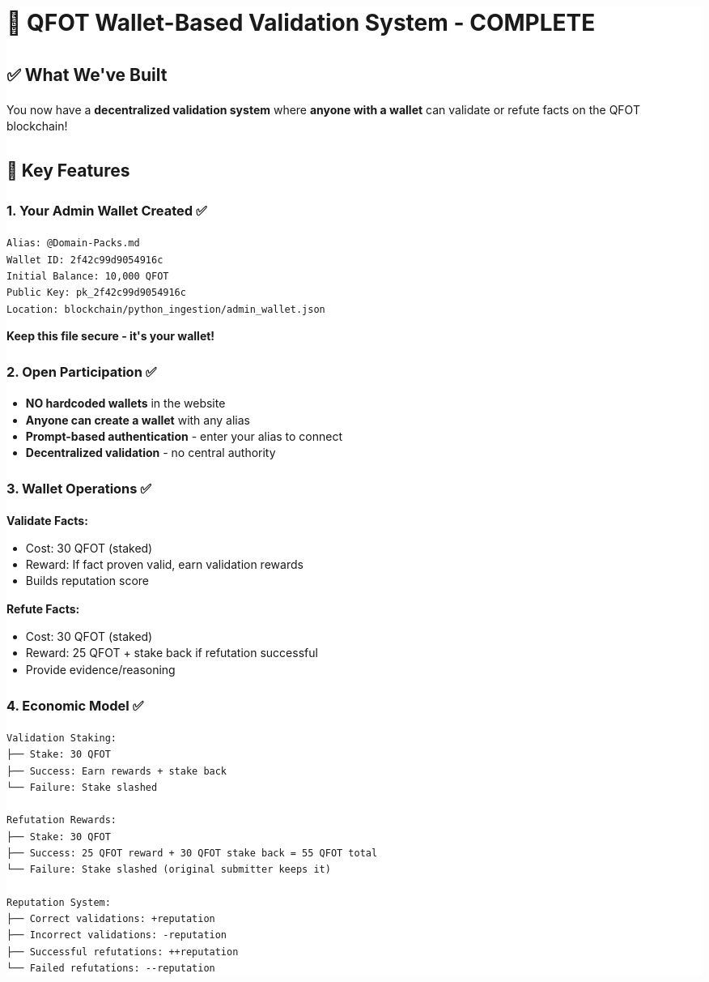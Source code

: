 # 🔐 QFOT Wallet-Based Validation System - COMPLETE

## ✅ What We've Built

You now have a **decentralized validation system** where **anyone with a wallet** can validate or refute facts on the QFOT blockchain!

## 🎯 Key Features

### 1. **Your Admin Wallet Created** ✅

```
Alias: @Domain-Packs.md
Wallet ID: 2f42c99d9054916c
Initial Balance: 10,000 QFOT
Public Key: pk_2f42c99d9054916c
Location: blockchain/python_ingestion/admin_wallet.json
```

**Keep this file secure - it's your wallet!**

### 2. **Open Participation** ✅

- **NO hardcoded wallets** in the website
- **Anyone can create a wallet** with any alias
- **Prompt-based authentication** - enter your alias to connect
- **Decentralized validation** - no central authority

### 3. **Wallet Operations** ✅

**Validate Facts:**
- Cost: 30 QFOT (staked)
- Reward: If fact proven valid, earn validation rewards
- Builds reputation score

**Refute Facts:**
- Cost: 30 QFOT (staked)
- Reward: 25 QFOT + stake back if refutation successful
- Provide evidence/reasoning

### 4. **Economic Model** ✅

```
Validation Staking:
├── Stake: 30 QFOT
├── Success: Earn rewards + stake back
└── Failure: Stake slashed

Refutation Rewards:
├── Stake: 30 QFOT
├── Success: 25 QFOT reward + 30 QFOT stake back = 55 QFOT total
└── Failure: Stake slashed (original submitter keeps it)

Reputation System:
├── Correct validations: +reputation
├── Incorrect validations: -reputation
├── Successful refutations: ++reputation
└── Failed refutations: --reputation
```
